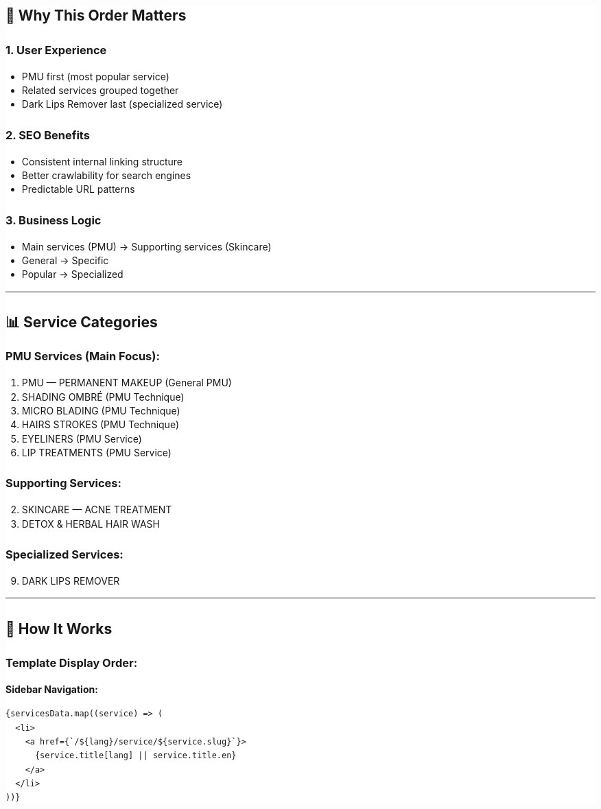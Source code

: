 
## 🎯 Why This Order Matters

### 1. **User Experience**
- PMU first (most popular service)
- Related services grouped together
- Dark Lips Remover last (specialized service)

### 2. **SEO Benefits**
- Consistent internal linking structure
- Better crawlability for search engines
- Predictable URL patterns

### 3. **Business Logic**
- Main services (PMU) → Supporting services (Skincare)
- General → Specific
- Popular → Specialized

---

## 📊 Service Categories

### PMU Services (Main Focus):
1. PMU — PERMANENT MAKEUP (General PMU)
4. SHADING OMBRÉ (PMU Technique)
5. MICRO BLADING (PMU Technique)
6. HAIRS STROKES (PMU Technique)
7. EYELINERS (PMU Service)
8. LIP TREATMENTS (PMU Service)

### Supporting Services:
2. SKINCARE — ACNE TREATMENT
3. DETOX & HERBAL HAIR WASH

### Specialized Services:
9. DARK LIPS REMOVER

---

## 🔄 How It Works

### Template Display Order:

**Sidebar Navigation:**
```astro
{servicesData.map((service) => (
  <li>
    <a href={`/${lang}/service/${service.slug}`}>
      {service.title[lang] || service.title.en}
    </a>
  </li>
))}
```
